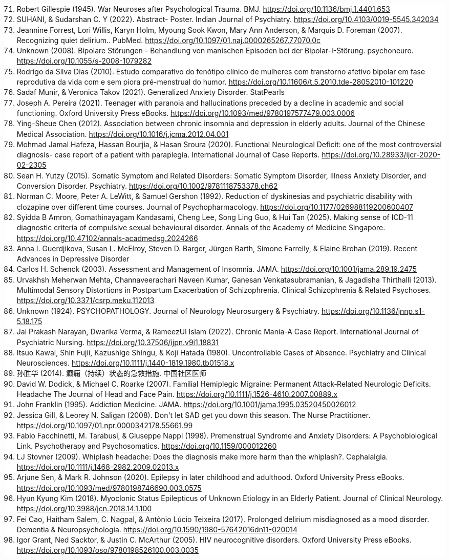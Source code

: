 71. Robert Gillespie (1945). War Neuroses after Psychological Trauma. BMJ. https://doi.org/10.1136/bmj.1.4401.653
72. SUHANI, & Sudarshan C. Y (2022). Abstract- Poster. Indian Journal of Psychiatry. https://doi.org/10.4103/0019-5545.342034
73. Jeannine Forrest, Lori Willis, Karyn Holm, Myoung Sook Kwon, Mary Ann Anderson, & Marquis D. Foreman (2007). Recognizing quiet delirium.. PubMed. https://doi.org/10.1097/01.naj.0000265267.77070.0c
74. Unknown (2008). Bipolare Störungen - Behandlung von manischen Episoden bei der Bipolar-I-Störung. psychoneuro. https://doi.org/10.1055/s-2008-1079282
75. Rodrigo da Silva Dias (2010). Estudo comparativo do fenótipo clínico de mulheres com transtorno afetivo bipolar em fase reprodutiva da vida com e sem piora pré-menstrual do humor. https://doi.org/10.11606/t.5.2010.tde-28052010-101220
76. Sadaf Munir, & Veronica Takov (2021). Generalized Anxiety Disorder. StatPearls
77. Joseph A. Pereira (2021). Teenager with paranoia and hallucinations preceded by a decline in academic and social functioning. Oxford University Press eBooks. https://doi.org/10.1093/med/9780197577479.003.0006
78. Ying-Sheue Chen (2012). Association between chronic insomnia and depression in elderly adults. Journal of the Chinese Medical Association. https://doi.org/10.1016/j.jcma.2012.04.001
79. Mohmad Jamal Hafeza, Hassan Bourjia, & Hasan Sroura (2020). Functional Neurological Deficit: one of the most controversial diagnosis- case report of a patient with paraplegia. International Journal of Case Reports. https://doi.org/10.28933/ijcr-2020-02-2305
80. Sean H. Yutzy (2015). Somatic Symptom and Related Disorders: Somatic Symptom Disorder, Illness Anxiety Disorder, and Conversion Disorder. Psychiatry. https://doi.org/10.1002/9781118753378.ch62
81. Norman C. Moore, Peter A. LeWitt, & Samuel Gershon (1992). Reduction of dyskinesias and psychiatric disability with clozapine over different time courses. Journal of Psychopharmacology. https://doi.org/10.1177/026988119200600407
82. Syidda B Amron, Gomathinayagam Kandasami, Cheng Lee, Song Ling Guo, & Hui Tan (2025). Making sense of ICD-11 diagnostic criteria of compulsive sexual behavioural disorder. Annals of the Academy of Medicine Singapore. https://doi.org/10.47102/annals-acadmedsg.2024266
83. Anna I. Guerdjikova, Susan L. McElroy, Steven D. Barger, Jürgen Barth, Simone Farrelly, & Elaine Brohan (2019). Recent Advances in Depressive Disorder
84. Carlos H. Schenck (2003). Assessment and Management of Insomnia. JAMA. https://doi.org/10.1001/jama.289.19.2475
85. Urvakhsh Meherwan Mehta, Channaveerachari Naveen Kumar, Ganesan Venkatasubramanian, & Jagadisha Thirthalli (2013). Multimodal Sensory Distortions in Postpartum Exacerbation of Schizophrenia. Clinical Schizophrenia & Related Psychoses. https://doi.org/10.3371/csrp.meku.112013
86. Unknown (1924). PSYCHOPATHOLOGY. Journal of Neurology Neurosurgery & Psychiatry. https://doi.org/10.1136/jnnp.s1-5.18.175
87. Jai Prakash Narayan, Dwarika Verma, & RameezUl Islam (2022). Chronic Mania-A Case Report. International Journal of Psychiatric Nursing. https://doi.org/10.37506/ijpn.v9i1.18831
88. Itsuo Kawai, Shin Fujii, Kazushige Shingu, & Koji Hatada (1980). Uncontrollable Cases of Absence. Psychiatry and Clinical Neurosciences. https://doi.org/10.1111/j.1440-1819.1980.tb01518.x
89. 孙胜华 (2014). 癫痫（持续）状态的急救措施. 中国社区医师
90. David W. Dodick, & Michael C. Roarke (2007). Familial Hemiplegic Migraine: Permanent Attack‐Related Neurologic Deficits. Headache The Journal of Head and Face Pain. https://doi.org/10.1111/j.1526-4610.2007.00889.x
91. John Franklin (1995). Addiction Medicine. JAMA. https://doi.org/10.1001/jama.1995.03520450026012
92. Jessica Gill, & Leorey N. Saligan (2008). Don't let SAD get you down this season. The Nurse Practitioner. https://doi.org/10.1097/01.npr.0000342178.55661.99
93. Fabio Facchinetti, M. Tarabusi, & Giuseppe Nappi (1998). Premenstrual Syndrome and Anxiety Disorders: A Psychobiological Link. Psychotherapy and Psychosomatics. https://doi.org/10.1159/000012260
94. LJ Stovner (2009). Whiplash headache: Does the diagnosis make more harm than the whiplash?. Cephalalgia. https://doi.org/10.1111/j.1468-2982.2009.02013.x
95. Arjune Sen, & Mark R. Johnson (2020). Epilepsy in later childhood and adulthood. Oxford University Press eBooks. https://doi.org/10.1093/med/9780198746690.003.0575
96. Hyun Kyung Kim (2018). Myoclonic Status Epilepticus of Unknown Etiology in an Elderly Patient. Journal of Clinical Neurology. https://doi.org/10.3988/jcn.2018.14.1.100
97. Fei Cao, Haitham Salem, C. Nagpal, & Antônio Lúcio Teixeira (2017). Prolonged delirium misdiagnosed as a mood disorder. Dementia & Neuropsychologia. https://doi.org/10.1590/1980-57642016dn11-020014
98. Igor Grant, Ned Sacktor, & Justin C. McArthur (2005). HIV neurocognitive disorders. Oxford University Press eBooks. https://doi.org/10.1093/oso/9780198526100.003.0035